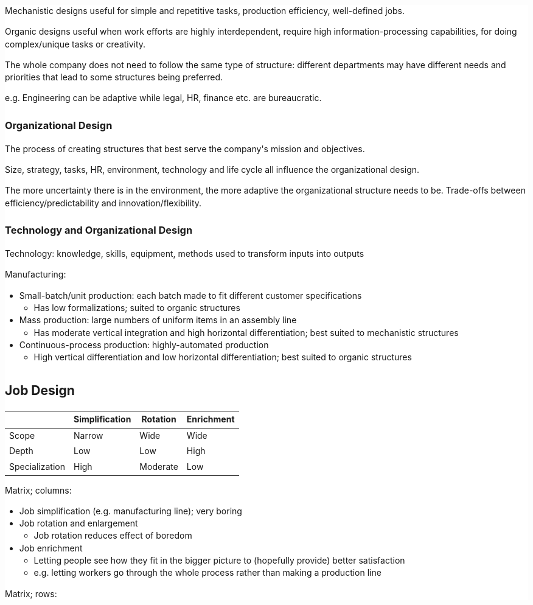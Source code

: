 Mechanistic designs useful for simple and repetitive tasks, production efficiency, well-defined jobs.

Organic designs useful when work efforts are highly interdependent, require high information-processing capabilities, for doing complex/unique tasks or creativity.

The whole company does not need to follow the same type of structure: different departments may have different needs and priorities that lead to some structures being preferred.

e.g. Engineering can be adaptive while legal, HR, finance etc. are bureaucratic.

### Organizational Design

The process of creating structures that best serve the company's mission and objectives.

Size, strategy, tasks, HR, environment, technology and life cycle all influence the organizational design.

The more uncertainty there is in the environment, the more adaptive the organizational structure needs to be. Trade-offs between efficiency/predictability and innovation/flexibility.

### Technology and Organizational Design

Technology: knowledge, skills, equipment, methods used to transform inputs into outputs

Manufacturing:

- Small-batch/unit production: each batch made to fit different customer specifications
  - Has low formalizations; suited to organic structures
- Mass production: large numbers of uniform items in an assembly line
  - Has moderate vertical integration and high horizontal differentiation; best suited to mechanistic structures
- Continuous-process production: highly-automated production
  - High vertical differentiation and low horizontal differentiation; best suited to organic structures

## Job Design

|                | Simplification | Rotation | Enrichment |
| -------------- | -------------- | -------- | ---------- |
| Scope          | Narrow         | Wide     | Wide       |
| Depth          | Low            | Low      | High       |
| Specialization | High           | Moderate | Low        |

Matrix; columns:

- Job simplification (e.g. manufacturing line); very boring
- Job rotation and enlargement
  - Job rotation reduces effect of boredom
- Job enrichment
  - Letting people see how they fit in the bigger picture to (hopefully provide) better satisfaction
  - e.g. letting workers go through the whole process rather than making a production line

Matrix; rows:
